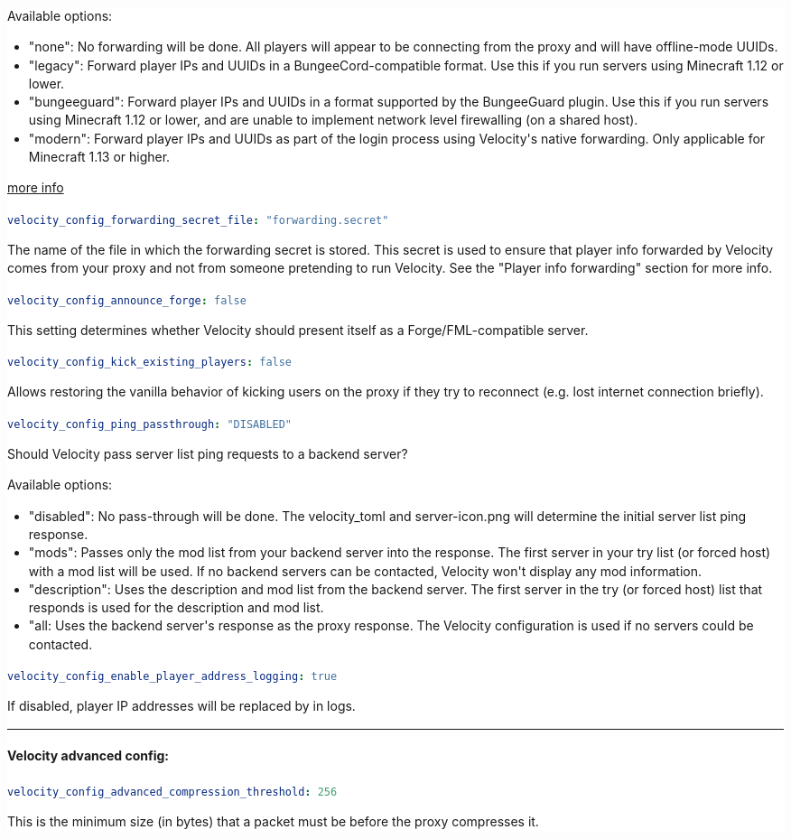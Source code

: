 Available options:
- "none": No forwarding will be done. All players will appear to be connecting from the proxy and will have offline-mode UUIDs.
- "legacy": Forward player IPs and UUIDs in a BungeeCord-compatible format. Use this if you run servers using Minecraft 1.12 or lower.
- "bungeeguard": Forward player IPs and UUIDs in a format supported by the BungeeGuard plugin. Use this if you run servers using Minecraft 1.12 or lower, and are unable to implement network level firewalling (on a shared host).
- "modern": Forward player IPs and UUIDs as part of the login process using Velocity's native forwarding. Only applicable for Minecraft 1.13 or higher.

[more info](https://docs.papermc.io/velocity/player-information-forwarding)

```yml
velocity_config_forwarding_secret_file: "forwarding.secret"
```
The name of the file in which the forwarding secret is stored. This secret is used to ensure that player info forwarded by Velocity comes from your proxy and not from someone pretending to run Velocity. See the "Player info forwarding" section for more info.

```yml
velocity_config_announce_forge: false
```
This setting determines whether Velocity should present itself as a Forge/FML-compatible server.

```yml
velocity_config_kick_existing_players: false
```
Allows restoring the vanilla behavior of kicking users on the proxy if they try to reconnect (e.g. lost internet connection briefly).

```yml
velocity_config_ping_passthrough: "DISABLED"
```
Should Velocity pass server list ping requests to a backend server?

Available options:
- "disabled": No pass-through will be done. The velocity_toml and server-icon.png will determine the initial server list ping response.
- "mods": Passes only the mod list from your backend server into the response. The first server in your try list (or forced host) with a mod list will be used. If no backend servers can be contacted, Velocity won't display any mod information.
- "description": Uses the description and mod list from the backend server. The first server in the try (or forced host) list that responds is used for the description and mod list.
- "all: Uses the backend server's response as the proxy response. The Velocity configuration is used if no servers could be contacted.

```yml
velocity_config_enable_player_address_logging: true
```
If disabled, player IP addresses will be replaced by <ip address withheld> in logs.


---
#### Velocity advanced config:
```yml
velocity_config_advanced_compression_threshold: 256
```
This is the minimum size (in bytes) that a packet must be before the proxy compresses it.
